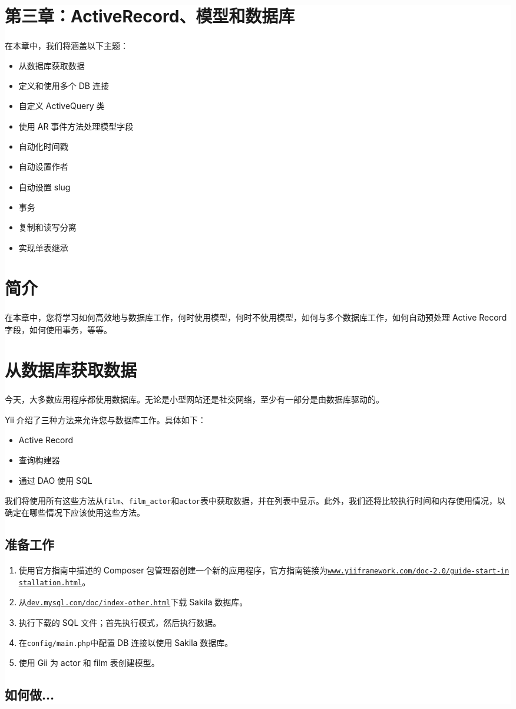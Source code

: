 # 第三章：ActiveRecord、模型和数据库

在本章中，我们将涵盖以下主题：

+   从数据库获取数据

+   定义和使用多个 DB 连接

+   自定义 ActiveQuery 类

+   使用 AR 事件方法处理模型字段

+   自动化时间戳

+   自动设置作者

+   自动设置 slug

+   事务

+   复制和读写分离

+   实现单表继承

# 简介

在本章中，您将学习如何高效地与数据库工作，何时使用模型，何时不使用模型，如何与多个数据库工作，如何自动预处理 Active Record 字段，如何使用事务，等等。

# 从数据库获取数据

今天，大多数应用程序都使用数据库。无论是小型网站还是社交网络，至少有一部分是由数据库驱动的。

Yii 介绍了三种方法来允许您与数据库工作。具体如下：

+   Active Record

+   查询构建器

+   通过 DAO 使用 SQL

我们将使用所有这些方法从`film`、`film_actor`和`actor`表中获取数据，并在列表中显示。此外，我们还将比较执行时间和内存使用情况，以确定在哪些情况下应该使用这些方法。

## 准备工作

1.  使用官方指南中描述的 Composer 包管理器创建一个新的应用程序，官方指南链接为[`www.yiiframework.com/doc-2.0/guide-start-installation.html`](http://www.yiiframework.com/doc-2.0/guide-start-installation.html)。

1.  从[`dev.mysql.com/doc/index-other.html`](http://dev.mysql.com/doc/index-other.html)下载 Sakila 数据库。

1.  执行下载的 SQL 文件；首先执行模式，然后执行数据。

1.  在`config/main.php`中配置 DB 连接以使用 Sakila 数据库。

1.  使用 Gii 为 actor 和 film 表创建模型。

## 如何做…
